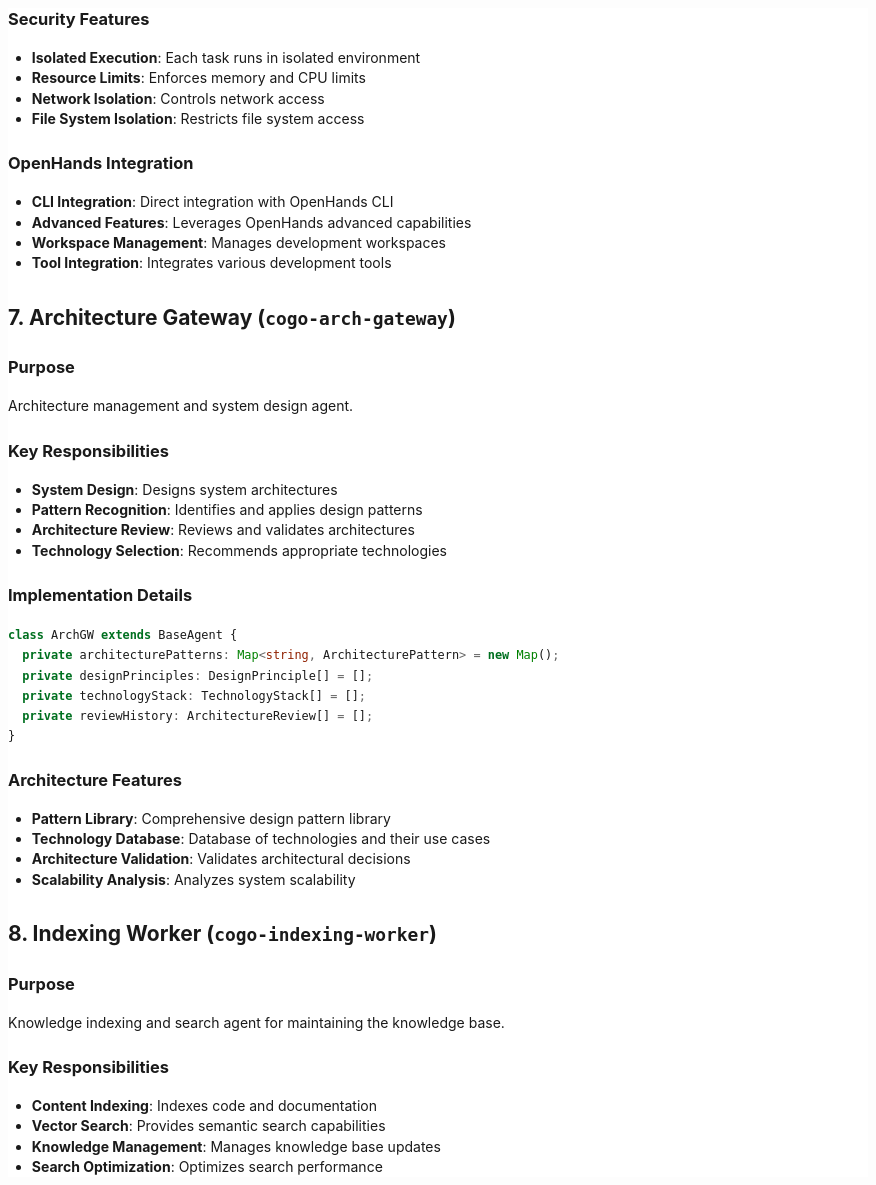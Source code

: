 ### Security Features
- **Isolated Execution**: Each task runs in isolated environment
- **Resource Limits**: Enforces memory and CPU limits
- **Network Isolation**: Controls network access
- **File System Isolation**: Restricts file system access

### OpenHands Integration
- **CLI Integration**: Direct integration with OpenHands CLI
- **Advanced Features**: Leverages OpenHands advanced capabilities
- **Workspace Management**: Manages development workspaces
- **Tool Integration**: Integrates various development tools

## 7. Architecture Gateway (`cogo-arch-gateway`)

### Purpose
Architecture management and system design agent.

### Key Responsibilities
- **System Design**: Designs system architectures
- **Pattern Recognition**: Identifies and applies design patterns
- **Architecture Review**: Reviews and validates architectures
- **Technology Selection**: Recommends appropriate technologies

### Implementation Details
```typescript
class ArchGW extends BaseAgent {
  private architecturePatterns: Map<string, ArchitecturePattern> = new Map();
  private designPrinciples: DesignPrinciple[] = [];
  private technologyStack: TechnologyStack[] = [];
  private reviewHistory: ArchitectureReview[] = [];
}
```

### Architecture Features
- **Pattern Library**: Comprehensive design pattern library
- **Technology Database**: Database of technologies and their use cases
- **Architecture Validation**: Validates architectural decisions
- **Scalability Analysis**: Analyzes system scalability

## 8. Indexing Worker (`cogo-indexing-worker`)

### Purpose
Knowledge indexing and search agent for maintaining the knowledge base.

### Key Responsibilities
- **Content Indexing**: Indexes code and documentation
- **Vector Search**: Provides semantic search capabilities
- **Knowledge Management**: Manages knowledge base updates
- **Search Optimization**: Optimizes search performance
